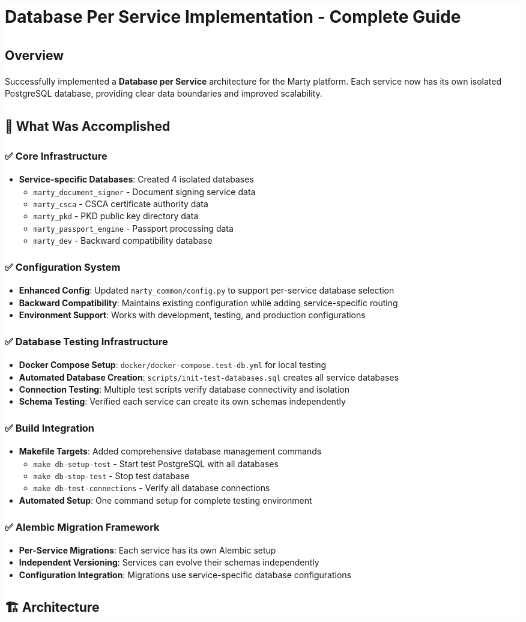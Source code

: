 # Database Per Service Implementation - Complete Guide

## Overview

Successfully implemented a **Database per Service** architecture for the Marty platform. Each service now has its own isolated PostgreSQL database, providing clear data boundaries and improved scalability.

## 🎯 What Was Accomplished

### ✅ Core Infrastructure

- **Service-specific Databases**: Created 4 isolated databases
  - `marty_document_signer` - Document signing service data
  - `marty_csca` - CSCA certificate authority data  
  - `marty_pkd` - PKD public key directory data
  - `marty_passport_engine` - Passport processing data
  - `marty_dev` - Backward compatibility database

### ✅ Configuration System

- **Enhanced Config**: Updated `marty_common/config.py` to support per-service database selection
- **Backward Compatibility**: Maintains existing configuration while adding service-specific routing
- **Environment Support**: Works with development, testing, and production configurations

### ✅ Database Testing Infrastructure

- **Docker Compose Setup**: `docker/docker-compose.test-db.yml` for local testing
- **Automated Database Creation**: `scripts/init-test-databases.sql` creates all service databases
- **Connection Testing**: Multiple test scripts verify database connectivity and isolation
- **Schema Testing**: Verified each service can create its own schemas independently

### ✅ Build Integration

- **Makefile Targets**: Added comprehensive database management commands
  - `make db-setup-test` - Start test PostgreSQL with all databases
  - `make db-stop-test` - Stop test database
  - `make db-test-connections` - Verify all database connections
- **Automated Setup**: One command setup for complete testing environment

### ✅ Alembic Migration Framework

- **Per-Service Migrations**: Each service has its own Alembic setup
- **Independent Versioning**: Services can evolve their schemas independently
- **Configuration Integration**: Migrations use service-specific database configurations

## 🏗️ Architecture
